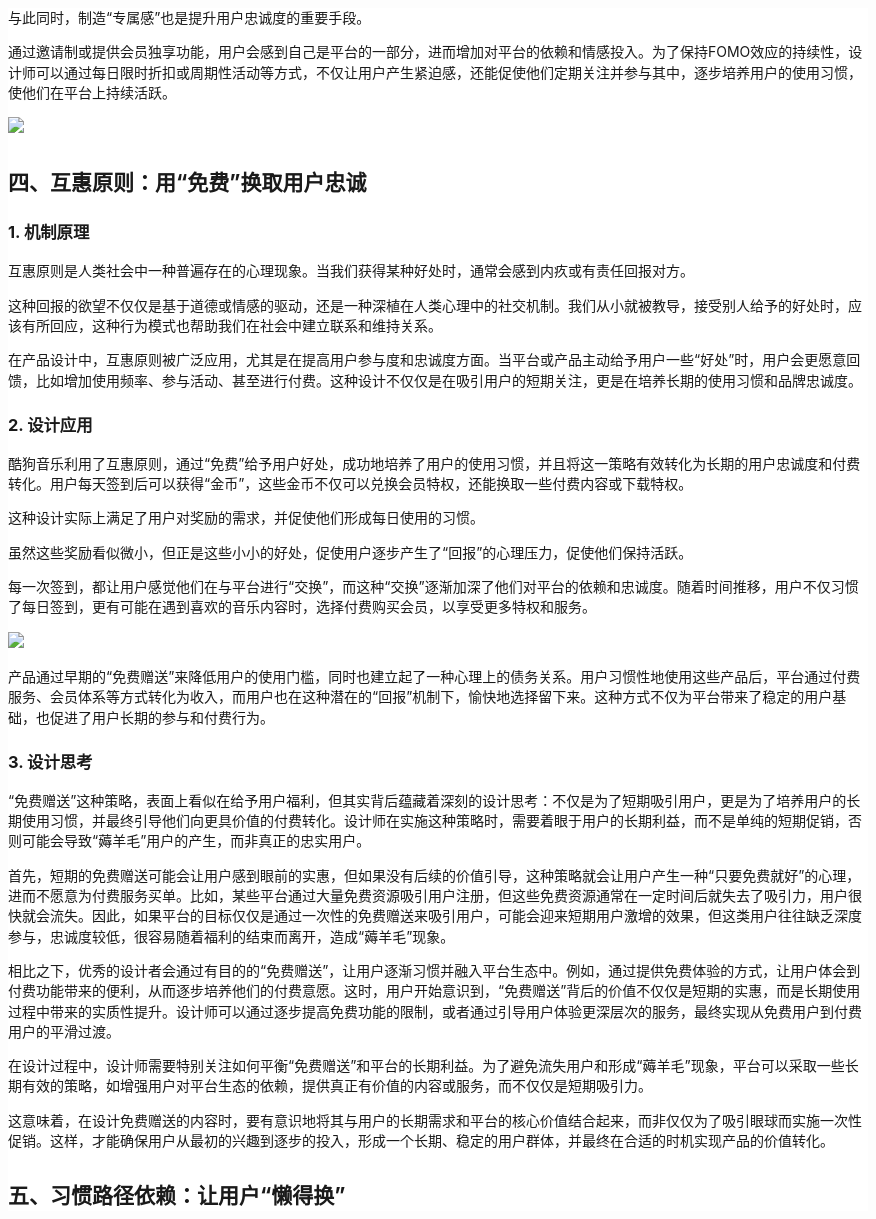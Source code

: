 与此同时，制造“专属感”也是提升用户忠诚度的重要手段。

通过邀请制或提供会员独享功能，用户会感到自己是平台的一部分，进而增加对平台的依赖和情感投入。为了保持FOMO效应的持续性，设计师可以通过每日限时折扣或周期性活动等方式，不仅让用户产生紧迫感，还能促使他们定期关注并参与其中，逐步培养用户的使用习惯，使他们在平台上持续活跃。

![](https://image.woshipm.com/2025/02/13/ebf339b8-e9b7-11ef-925d-00163e09d72f.png)

## 四、互惠原则：用“免费”换取用户忠诚

### 1\. 机制原理

互惠原则是人类社会中一种普遍存在的心理现象。当我们获得某种好处时，通常会感到内疚或有责任回报对方。

这种回报的欲望不仅仅是基于道德或情感的驱动，还是一种深植在人类心理中的社交机制。我们从小就被教导，接受别人给予的好处时，应该有所回应，这种行为模式也帮助我们在社会中建立联系和维持关系。

在产品设计中，互惠原则被广泛应用，尤其是在提高用户参与度和忠诚度方面。当平台或产品主动给予用户一些“好处”时，用户会更愿意回馈，比如增加使用频率、参与活动、甚至进行付费。这种设计不仅仅是在吸引用户的短期关注，更是在培养长期的使用习惯和品牌忠诚度。

### 2\. 设计应用

酷狗音乐利用了互惠原则，通过“免费”给予用户好处，成功地培养了用户的使用习惯，并且将这一策略有效转化为长期的用户忠诚度和付费转化。用户每天签到后可以获得“金币”，这些金币不仅可以兑换会员特权，还能换取一些付费内容或下载特权。

这种设计实际上满足了用户对奖励的需求，并促使他们形成每日使用的习惯。

虽然这些奖励看似微小，但正是这些小小的好处，促使用户逐步产生了“回报”的心理压力，促使他们保持活跃。

每一次签到，都让用户感觉他们在与平台进行“交换”，而这种“交换”逐渐加深了他们对平台的依赖和忠诚度。随着时间推移，用户不仅习惯了每日签到，更有可能在遇到喜欢的音乐内容时，选择付费购买会员，以享受更多特权和服务。

![](https://image.woshipm.com/2025/02/13/0540b77e-e9b8-11ef-bc62-00163e09d72f.png)

产品通过早期的“免费赠送”来降低用户的使用门槛，同时也建立起了一种心理上的债务关系。用户习惯性地使用这些产品后，平台通过付费服务、会员体系等方式转化为收入，而用户也在这种潜在的“回报”机制下，愉快地选择留下来。这种方式不仅为平台带来了稳定的用户基础，也促进了用户长期的参与和付费行为。

### 3\. 设计思考

“免费赠送”这种策略，表面上看似在给予用户福利，但其实背后蕴藏着深刻的设计思考：不仅是为了短期吸引用户，更是为了培养用户的长期使用习惯，并最终引导他们向更具价值的付费转化。设计师在实施这种策略时，需要着眼于用户的长期利益，而不是单纯的短期促销，否则可能会导致“薅羊毛”用户的产生，而非真正的忠实用户。

首先，短期的免费赠送可能会让用户感到眼前的实惠，但如果没有后续的价值引导，这种策略就会让用户产生一种“只要免费就好”的心理，进而不愿意为付费服务买单。比如，某些平台通过大量免费资源吸引用户注册，但这些免费资源通常在一定时间后就失去了吸引力，用户很快就会流失。因此，如果平台的目标仅仅是通过一次性的免费赠送来吸引用户，可能会迎来短期用户激增的效果，但这类用户往往缺乏深度参与，忠诚度较低，很容易随着福利的结束而离开，造成“薅羊毛”现象。

相比之下，优秀的设计者会通过有目的的“免费赠送”，让用户逐渐习惯并融入平台生态中。例如，通过提供免费体验的方式，让用户体会到付费功能带来的便利，从而逐步培养他们的付费意愿。这时，用户开始意识到，“免费赠送”背后的价值不仅仅是短期的实惠，而是长期使用过程中带来的实质性提升。设计师可以通过逐步提高免费功能的限制，或者通过引导用户体验更深层次的服务，最终实现从免费用户到付费用户的平滑过渡。

在设计过程中，设计师需要特别关注如何平衡“免费赠送”和平台的长期利益。为了避免流失用户和形成“薅羊毛”现象，平台可以采取一些长期有效的策略，如增强用户对平台生态的依赖，提供真正有价值的内容或服务，而不仅仅是短期吸引力。

这意味着，在设计免费赠送的内容时，要有意识地将其与用户的长期需求和平台的核心价值结合起来，而非仅仅为了吸引眼球而实施一次性促销。这样，才能确保用户从最初的兴趣到逐步的投入，形成一个长期、稳定的用户群体，并最终在合适的时机实现产品的价值转化。

## 五、习惯路径依赖：让用户“懒得换”
